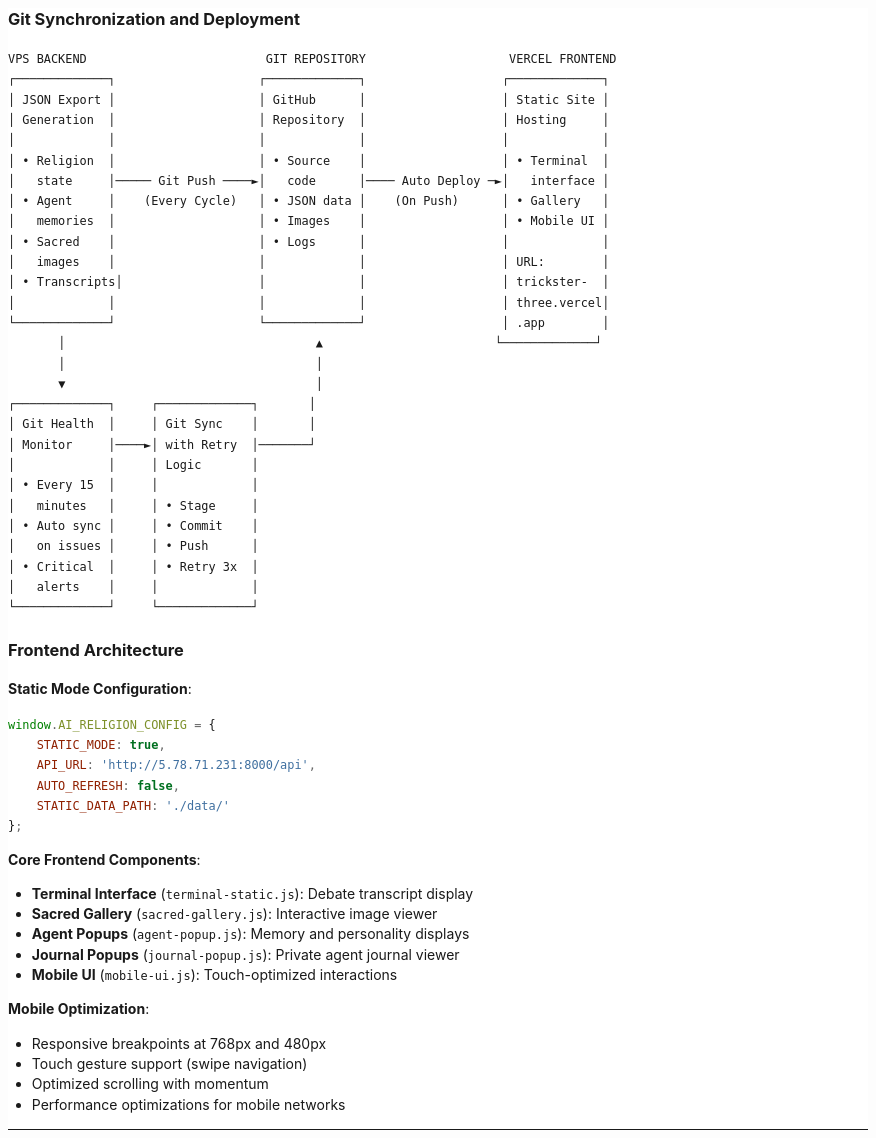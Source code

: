 ### Git Synchronization and Deployment

```
VPS BACKEND                         GIT REPOSITORY                    VERCEL FRONTEND
┌─────────────┐                    ┌─────────────┐                   ┌─────────────┐
│ JSON Export │                    │ GitHub      │                   │ Static Site │
│ Generation  │                    │ Repository  │                   │ Hosting     │
│             │                    │             │                   │             │
│ • Religion  │                    │ • Source    │                   │ • Terminal  │
│   state     │───── Git Push ────►│   code      │──── Auto Deploy ─►│   interface │
│ • Agent     │    (Every Cycle)   │ • JSON data │    (On Push)      │ • Gallery   │
│   memories  │                    │ • Images    │                   │ • Mobile UI │
│ • Sacred    │                    │ • Logs      │                   │             │
│   images    │                    │             │                   │ URL:        │
│ • Transcripts│                   │             │                   │ trickster-  │
│             │                    │             │                   │ three.vercel│
└─────────────┘                    └─────────────┘                   │ .app        │
       │                                   ▲                        └─────────────┘
       │                                   │
       ▼                                   │
┌─────────────┐     ┌─────────────┐       │
│ Git Health  │     │ Git Sync    │       │
│ Monitor     │────►│ with Retry  │───────┘
│             │     │ Logic       │
│ • Every 15  │     │             │
│   minutes   │     │ • Stage     │
│ • Auto sync │     │ • Commit    │
│   on issues │     │ • Push      │
│ • Critical  │     │ • Retry 3x  │
│   alerts    │     │             │
└─────────────┘     └─────────────┘
```

### Frontend Architecture

**Static Mode Configuration**:
```javascript
window.AI_RELIGION_CONFIG = {
    STATIC_MODE: true,
    API_URL: 'http://5.78.71.231:8000/api',
    AUTO_REFRESH: false,
    STATIC_DATA_PATH: './data/'
};
```

**Core Frontend Components**:
- **Terminal Interface** (`terminal-static.js`): Debate transcript display
- **Sacred Gallery** (`sacred-gallery.js`): Interactive image viewer
- **Agent Popups** (`agent-popup.js`): Memory and personality displays
- **Journal Popups** (`journal-popup.js`): Private agent journal viewer
- **Mobile UI** (`mobile-ui.js`): Touch-optimized interactions

**Mobile Optimization**:
- Responsive breakpoints at 768px and 480px
- Touch gesture support (swipe navigation)
- Optimized scrolling with momentum
- Performance optimizations for mobile networks

---